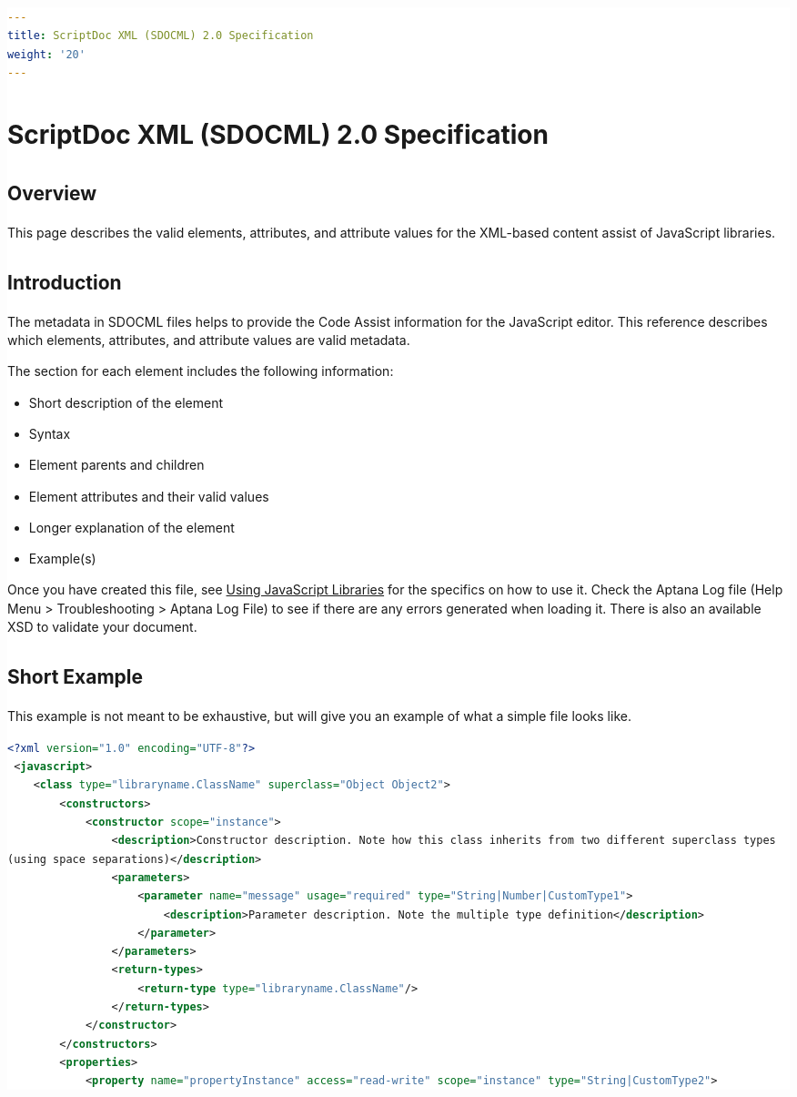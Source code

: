 ```yaml
---
title: ScriptDoc XML (SDOCML) 2.0 Specification
weight: '20'
---
```


# ScriptDoc XML (SDOCML) 2.0 Specification

## Overview

This page describes the valid elements, attributes, and attribute values for the XML-based content assist of JavaScript libraries.

## Introduction

The metadata in SDOCML files helps to provide the Code Assist information for the JavaScript editor. This reference describes which elements, attributes, and attribute values are valid metadata.

The section for each element includes the following information:

* Short description of the element

* Syntax

* Element parents and children

* Element attributes and their valid values

* Longer explanation of the element

* Example(s)

Once you have created this file, see [Using JavaScript Libraries](/guide/Axway_Appcelerator_Studio/Axway_Appcelerator_Studio_Guide/Web_Development/JavaScript_Development/Using_JavaScript_Libraries/) for the specifics on how to use it. Check the Aptana Log file (Help Menu > Troubleshooting > Aptana Log File) to see if there are any errors generated when loading it. There is also an available XSD to validate your document.

## Short Example

This example is not meant to be exhaustive, but will give you an example of what a simple file looks like.

```xml
<?xml version="1.0" encoding="UTF-8"?>
 <javascript>
    <class type="libraryname.ClassName" superclass="Object Object2">
        <constructors>
            <constructor scope="instance">
                <description>Constructor description. Note how this class inherits from two different superclass types (using space separations)</description>
                <parameters>
                    <parameter name="message" usage="required" type="String|Number|CustomType1">
                        <description>Parameter description. Note the multiple type definition</description>
                    </parameter>
                </parameters>
                <return-types>
                    <return-type type="libraryname.ClassName"/>
                </return-types>
            </constructor>
        </constructors>
        <properties>
            <property name="propertyInstance" access="read-write" scope="instance" type="String|CustomType2">
```